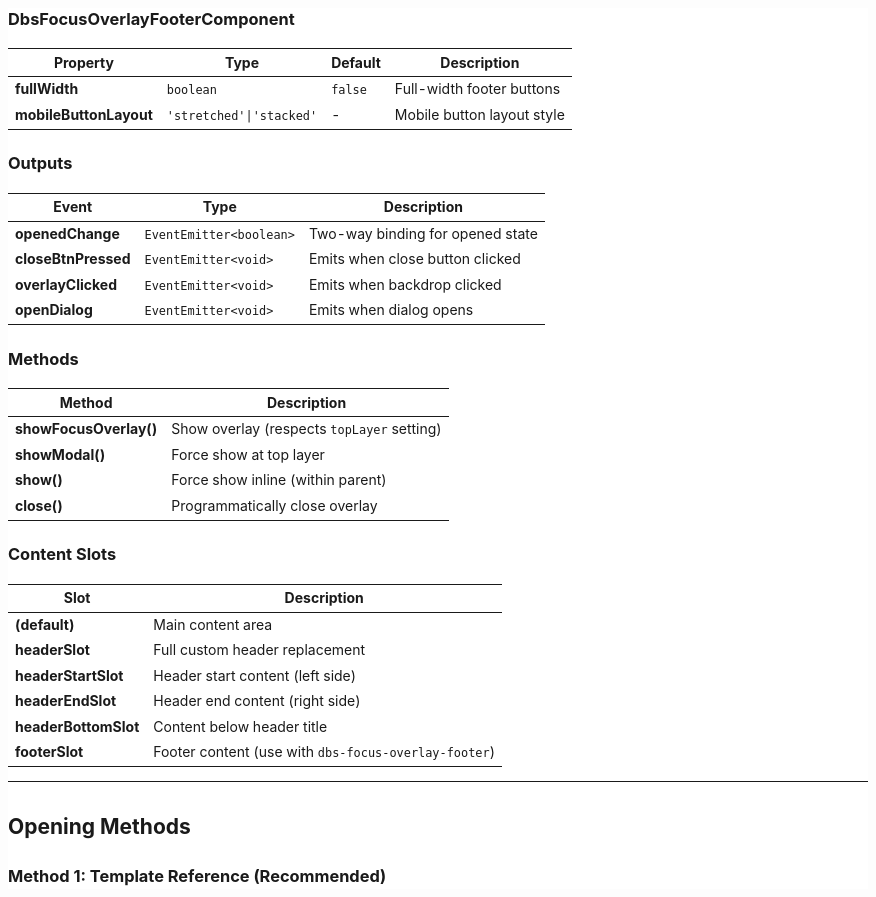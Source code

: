 ### DbsFocusOverlayFooterComponent

| Property | Type | Default | Description |
|----------|------|---------|-------------|
| **fullWidth** | `boolean` | `false` | Full-width footer buttons |
| **mobileButtonLayout** | `'stretched'\|'stacked'` | - | Mobile button layout style |

### Outputs

| Event | Type | Description |
|-------|------|-------------|
| **openedChange** | `EventEmitter<boolean>` | Two-way binding for opened state |
| **closeBtnPressed** | `EventEmitter<void>` | Emits when close button clicked |
| **overlayClicked** | `EventEmitter<void>` | Emits when backdrop clicked |
| **openDialog** | `EventEmitter<void>` | Emits when dialog opens |

### Methods

| Method | Description |
|--------|-------------|
| **showFocusOverlay()** | Show overlay (respects `topLayer` setting) |
| **showModal()** | Force show at top layer |
| **show()** | Force show inline (within parent) |
| **close()** | Programmatically close overlay |

### Content Slots

| Slot | Description |
|------|-------------|
| **(default)** | Main content area |
| **headerSlot** | Full custom header replacement |
| **headerStartSlot** | Header start content (left side) |
| **headerEndSlot** | Header end content (right side) |
| **headerBottomSlot** | Content below header title |
| **footerSlot** | Footer content (use with `dbs-focus-overlay-footer`) |

---

## Opening Methods

### Method 1: Template Reference (Recommended)

